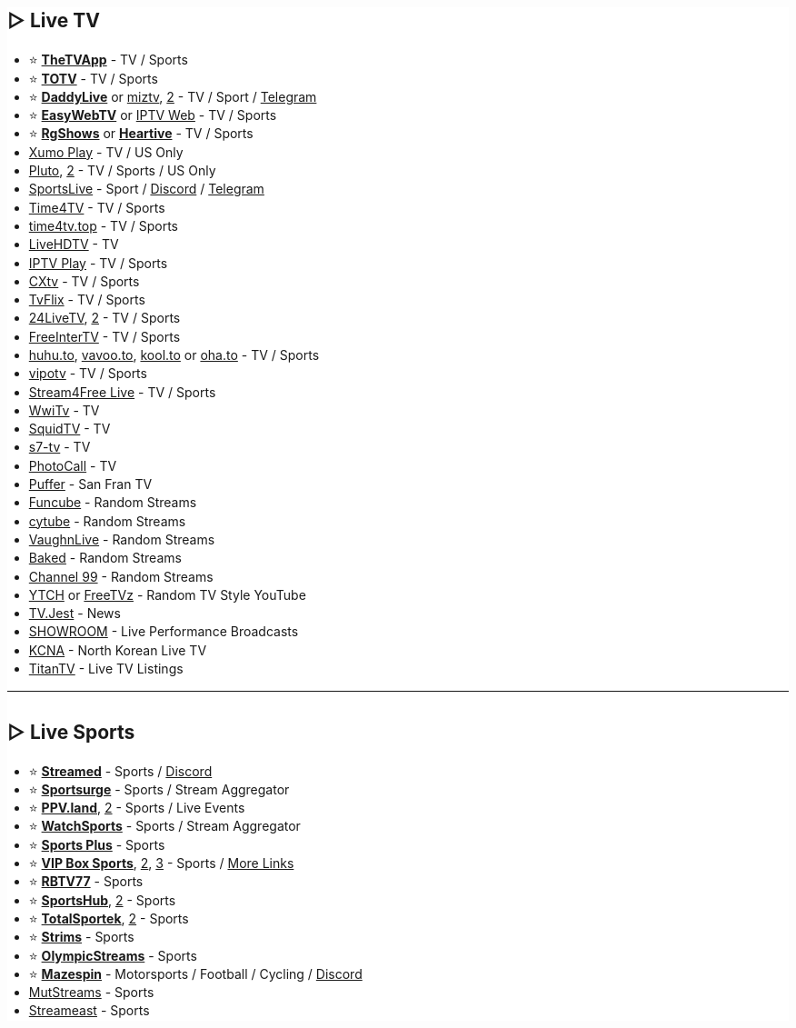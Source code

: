 ## ▷ Live TV

* ⭐ **[TheTVApp](https://thetvapp.to/)** - TV / Sports
* ⭐ **[TOTV](http://totv.org/channels)** - TV / Sports
* ⭐ **[DaddyLive](https://dlhd.so/)** or [miztv](https://miztv.shop/), [2](https://miztv.ru/) - TV / Sport / [Telegram](https://t.me/dlhdlive)
* ⭐ **[EasyWebTV](https://zhangboheng.github.io/Easy-Web-TV-M3u8/routes/countries.html)** or [IPTV Web](https://iptv-web.app/) - TV / Sports
* ⭐ **[RgShows](https://www.rgshows.me/livetv/)** or **[Heartive](https://heartive.pages.dev/live/)** - TV / Sports
* [Xumo Play](https://play.xumo.com/networks) - TV / US Only
* [Pluto](https://pluto.tv/live-tv), [2](https://app-lgwebos.pluto.tv/live-tv) - TV / Sports / US Only
* [SportsLive](https://sportslive.me/) - Sport / [Discord](https://discord.gg/22BUXzus2h) / [Telegram](https://t.me/+TQLKRehSyuszOWRi)
* [Time4TV](https://time4tv.online/) - TV / Sports
* [time4tv.top](https://time4tv.top/) - TV / Sports
* [LiveHDTV](https://www.livehdtv.com/) - TV
* [IPTV Play](https://iptvplay.stream/en/live-tv) - TV / Sports
* [CXtv](https://www.cxtvlive.com/) - TV / Sports
* [TvFlix](https://tvflix.netlify.app/) - TV / Sports
* [24LiveTV](https://24livetv.us/), [2](https://usatvgo.live/) - TV / Sports
* [FreeInterTV](http://www.freeintertv.com/) - TV / Sports
* [huhu.to](http://huhu.to/), [vavoo.to](http://vavoo.to/), [kool.to](http://kool.to/) or [oha.to](http://oha.to/) - TV / Sports
* [vipotv](https://vipotv.com/) - TV / Sports
* [Stream4Free Live](https://www.infinite-streaming.live/) - TV / Sports
* [WwiTv](https://wwitv.com/) - TV
* [SquidTV](https://www.squidtv.net/) - TV
* [s7-tv](https://s7-tv.blogspot.com/p/t.html) - TV
* [PhotoCall](https://photocall.xyz/) - TV
* [Puffer](https://puffer.stanford.edu/) - San Fran TV
* [Funcube](https://funcube.space/) - Random Streams
* [cytube](https://cytu.be/) - Random Streams
* [VaughnLive](https://vaughn.live/browse/misc) - Random Streams
* [Baked](https://baked.live/) - Random Streams
* [Channel 99](http://www.pracdev.org/channel99/) - Random Streams
* [YTCH](https://ytch.xyz/) or [FreeTVz](https://freetvz.com/) - Random TV Style YouTube
* [TV.Jest](https://tv.jest.one/) - News
* [SHOWROOM](https://showroom-live.com/) - Live Performance Broadcasts
* [KCNA](https://kcnawatch.us/korea-central-tv-livestream) - North Korean Live TV
* [TitanTV](https://titantv.com/) - Live TV Listings

***

## ▷ Live Sports

* ⭐ **[Streamed](https://streamed.su/)** - Sports / [Discord](https://discord.gg/streamed)
* ⭐ **[Sportsurge](https://v2.sportsurge.net/home4/)** - Sports / Stream Aggregator
* ⭐ **[PPV.land](https://ppv.land/)**, [2](https://ppv.zone/) - Sports / Live Events
* ⭐ **[WatchSports](https://watchsports.to/)** - Sports / Stream Aggregator
* ⭐ **[Sports Plus](https://en12.sportplus.live/)** - Sports
* ⭐ **[VIP Box Sports](https://www.viprow.nu/)**, [2](https://vipleague.im/), [3](https://www.vipbox.lc/) - Sports / [More Links](https://rentry.org/894dq2c9)
* ⭐ **[RBTV77](https://www.rbtv77.store/)** - Sports
* ⭐ **[SportsHub](https://sportshub.stream/)**, [2](https://reddit10.sportshub.stream/) - Sports
* ⭐ **[TotalSportek](https://totalsportek.best/)**, [2](https://www.totalsportek.to/) - Sports
* ⭐ **[Strims](https://strims.in/)** - Sports
* ⭐ **[OlympicStreams](https://olympicstreams.co/)** - Sports
* ⭐ **[Mazespin](https://mazespin.live/)** - Motorsports / Football / Cycling / [Discord](https://discord.com/invite/mazespin)
* [MutStreams](https://mutstreams.com) - Sports
* [Streameast](https://www.streameast.co/v8/) - Sports